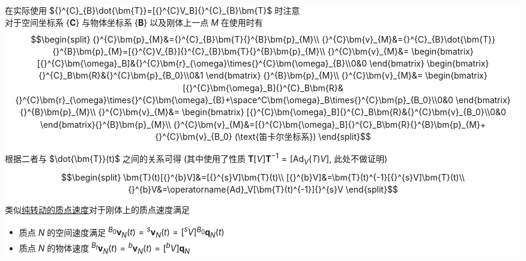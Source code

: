 在实际使用 ${}^{C}_{B}\dot{\bm{T}}=[{}^{C}V_B]{}^{C}_{B}\bm{T}$ 时注意  
对于空间坐标系 $\{\bm{C}\}$ 与物体坐标系 $\{\bm{B}\}$ 以及刚体上一点 $M$ 在使用时有
$$\begin{split}
{}^{C}\bm{p}_{M}&={}^{C}_{B}\bm{T}{}^{B}\bm{p}_{M}\\
{}^{C}\bm{v}_{M}&={}^{C}_{B}\dot{\bm{T}}{}^{B}\bm{p}_{M}=[{}^{C}V_{B}]{}^{C}_{B}\bm{T}{}^{B}\bm{p}_{M}\\
{}^{C}\bm{v}_{M}&=
\begin{bmatrix}
[{}^{C}\bm{\omega}_B]&{}^{C}\bm{r}_{\omega}\times{}^{C}\bm{\omega}_{B}\\0&0
\end{bmatrix}
\begin{bmatrix}
{}^{C}_B\bm{R}&{}^{C}\bm{p}_{B_0}\\0&1
\end{bmatrix}
{}^{B}\bm{p}_{M}\\
{}^{C}\bm{v}_{M}&=
\begin{bmatrix}
[{}^{C}\bm{\omega}_B]{}^{C}_B\bm{R}&{}^{C}\bm{r}_{\omega}\times{}^{C}\bm{\omega}_{B}+\space^C\bm{\omega}_B\times{}^{C}\bm{p}_{B_0}\\0&0
\end{bmatrix}{}^{B}\bm{p}_{M}\\
{}^{C}\bm{v}_{M}&=
\begin{bmatrix}
[{}^{C}\bm{\omega}_B]{}^{C}_B\bm{R}&{}^{C}\bm{v}_{B_0}\\0&0
\end{bmatrix}{}^{B}\bm{p}_{M}\\
{}^{C}\bm{v}_{M}&=[{}^{C}\bm{\omega}_B]{}^{C}_B\bm{R}{}^{B}\bm{p}_{M}+{}^{C}\bm{v}_{B_0} (\text{笛卡尔坐标系})
\end{split}$$

根据二者与 $\dot{\bm{T}}(t)$ 之间的关系可得 (其中使用了性质 $\bm{T}[V]\bm{T}^{-1}=[\operatorname{Ad}_V(T)V]$, 此处不做证明)
$$\begin{split} 
\bm{T}(t)[{}^{b}V]&=[{}^{s}V]\bm{T}(t)\\ 
[{}^{b}V]&=\bm{T}(t)^{-1}[{}^{s}V]\bm{T}(t)\\ 
{}^{b}V&=\operatorname{Ad}_V[\bm{T}(t)^{-1}]{}^{s}V
\end{split}$$

类似[纯转动的质点速度](#纯转动的质点速度)对于刚体上的质点速度满足
* 质点 $N$ 的空间速度满足 ${}^{B_0}\bm{v}_{N}(t)={}^{s}\bm{v}_{N}(t)=[{}^{s}V]{}^{B_0}\bm{q}_N(t)$ 
* 质点 $N$ 的物体速度 ${}^{B_t}\bm{v}_{N}(t)={}^{b}\bm{v}_{N}(t)=[{}^{b}V]\bm{q}_N$ 

